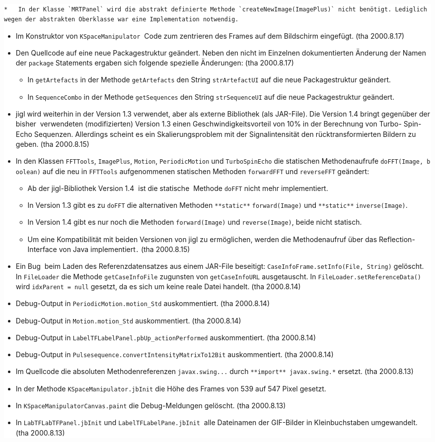     *   In der Klasse `MRTPanel` wird die abstrakt definierte Methode `createNewImage(ImagePlus)` nicht benötigt. Lediglich wegen der abstrakten Oberklasse war eine Implementation notwendig.
        
*   Im Konstruktor von `KSpaceManipulator`  Code zum zentrieren des Frames auf dem Bildschirm eingefügt. (tha 2000.8.17)
    
*   Den Quellcode auf eine neue Packagestruktur geändert. Neben den nicht im Einzelnen dokumentierten Änderung der Namen der `package` Statements ergaben sich folgende spezielle Änderungen: (tha 2000.8.17)
    
    *   In `getArtefacts` in der Methode `getArtefacts` den String `strArtefactUI` auf die neue Packagestruktur geändert.
        
    *   In `SequenceCombo` in der Methode `getSequences` den String `strSequenceUI` auf die neue Packagestruktur geändert.
        
*   jigl wird weiterhin in der Version 1.3 verwendet, aber als externe Bibliothek (als JAR-File). Die Version 1.4 bringt gegenüber der bisher  verwendeten (modifizierten) Version 1.3 einen Geschwindigkeitsvorteil von 10% in der Berechnung von Turbo- Spin- Echo Sequenzen. Allerdings scheint es ein Skalierungsproblem mit der Signalintensität den rücktransformierten Bildern zu geben. (tha 2000.8.15)
    
*   In den Klassen `FFTTools`, `ImagePlus`, `Motion`, `PeriodicMotion` und `TurboSpinEcho` die statischen Methodenaufrufe `doFFT(Image, boolean)` auf die neu in `FFTTools` aufgenommenen statischen Methoden `forwardFFT` und `reverseFFT` geändert:
    
    *   Ab der jigl-Bibliothek Version 1.4  ist die statische  Methode `doFFT` nicht mehr implementiert.
        
    *   In Version 1.3 gibt es zu `doFFT` die alternativen Methoden `**static**` `forward(Image)` und `**static**` `inverse(Image)`.
        
    *   In Version 1.4 gibt es nur noch die Methoden `forward(Image)` und `reverse(Image)`, beide nicht statisch.
        
    *   Um eine Kompatibilität mit beiden Versionen von jigl zu ermöglichen, werden die Methodenaufruf über das Reflection-Interface von Java implementiert`.` (tha 2000.8.15)
        
*   Ein Bug  beim Laden des Referenzdatensatzes aus einem JAR-File beseitigt: `CaseInfoFrame.setInfo(File, String)` gelöscht. In `FileLoader` die Methode `getCaseInfoFile` zugunsten von `getCaseInfoURL` ausgetauscht. In `FileLoader.setReferenceData()` wird `idxParent = null` gesetzt, da es sich um keine reale Datei handelt. (tha 2000.8.14)
    
*   Debug-Output in `PeriodicMotion.motion_Std` auskommentiert. (tha 2000.8.14)
    
*   Debug-Output in `Motion.motion_Std` auskommentiert. (tha 2000.8.14)
    
*   Debug-Output in `LabelTFLabelPanel.pbUp_actionPerformed` auskommentiert. (tha 2000.8.14)
    
*   Debug-Output in `Pulsesequence.convertIntensityMatrixTo12Bit` auskommentiert. (tha 2000.8.14)
    
*   Im Quellcode die absoluten Methodenreferenzen `javax.swing...` durch `**import** javax.swing.*` ersetzt. (tha 2000.8.13)
    
*   In der Methode `KSpaceManipulator.jbInit` die Höhe des Frames von 539 auf 547 Pixel gesetzt.
    
*   In `KSpaceManipulatorCanvas.paint` die Debug-Meldungen gelöscht. (tha 2000.8.13)
    
*   In `LabTFLabTFPanel.jbInit` und `LabelTFLabelPane.jbInit`  alle Dateinamen der GIF-Bilder in Kleinbuchstaben umgewandelt. (tha 2000.8.13)
    